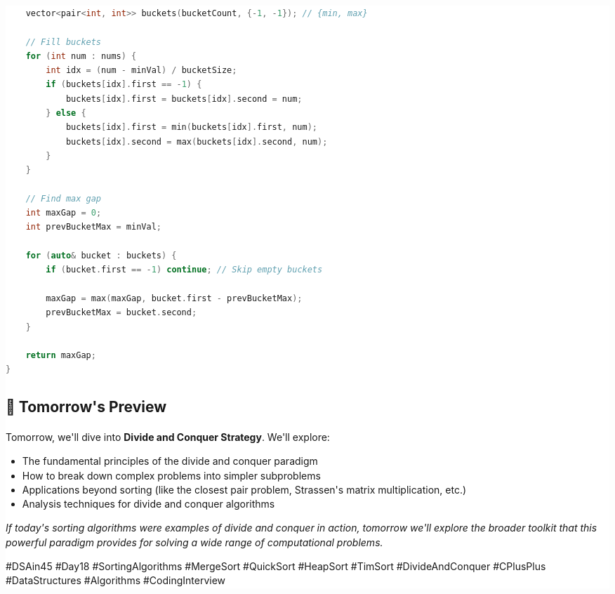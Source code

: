    ```cpp
       vector<pair<int, int>> buckets(bucketCount, {-1, -1}); // {min, max}

       // Fill buckets
       for (int num : nums) {
           int idx = (num - minVal) / bucketSize;
           if (buckets[idx].first == -1) {
               buckets[idx].first = buckets[idx].second = num;
           } else {
               buckets[idx].first = min(buckets[idx].first, num);
               buckets[idx].second = max(buckets[idx].second, num);
           }
       }

       // Find max gap
       int maxGap = 0;
       int prevBucketMax = minVal;

       for (auto& bucket : buckets) {
           if (bucket.first == -1) continue; // Skip empty buckets

           maxGap = max(maxGap, bucket.first - prevBucketMax);
           prevBucketMax = bucket.second;
       }

       return maxGap;
   }
   ```

## 🔮 Tomorrow's Preview

Tomorrow, we'll dive into **Divide and Conquer Strategy**. We'll explore:

- The fundamental principles of the divide and conquer paradigm
- How to break down complex problems into simpler subproblems
- Applications beyond sorting (like the closest pair problem, Strassen's matrix multiplication, etc.)
- Analysis techniques for divide and conquer algorithms

_If today's sorting algorithms were examples of divide and conquer in action, tomorrow we'll explore the broader toolkit that this powerful paradigm provides for solving a wide range of computational problems._

#DSAin45 #Day18 #SortingAlgorithms #MergeSort #QuickSort #HeapSort #TimSort #DivideAndConquer #CPlusPlus #DataStructures #Algorithms #CodingInterview
